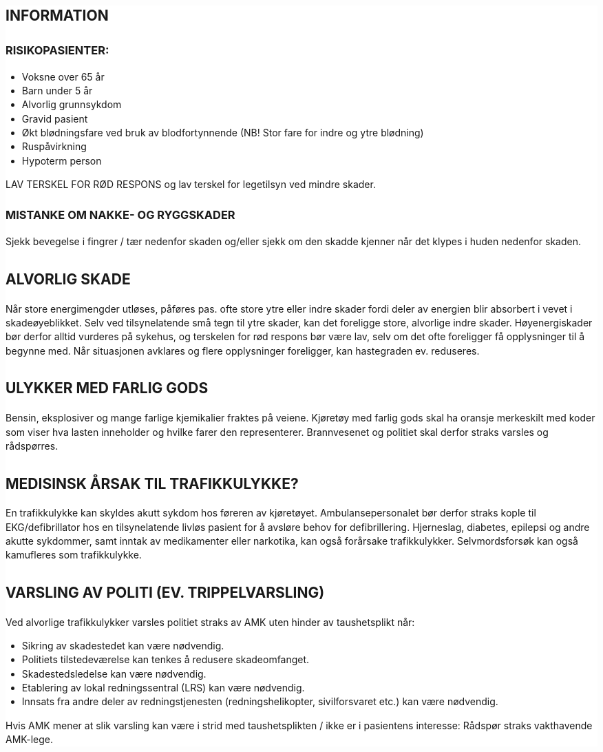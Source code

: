 ## INFORMATION

### RISIKOPASIENTER:
- Voksne over 65 år
- Barn under 5 år
- Alvorlig grunnsykdom
- Gravid pasient
- Økt blødningsfare ved bruk av blodfortynnende (NB! Stor fare for indre og ytre blødning)
- Ruspåvirkning
- Hypoterm person

LAV TERSKEL FOR RØD RESPONS og lav terskel for legetilsyn ved mindre skader.

### MISTANKE OM NAKKE- OG RYGGSKADER
Sjekk bevegelse i fingrer / tær nedenfor skaden og/eller sjekk om den skadde kjenner når det klypes i huden nedenfor skaden.


## ALVORLIG SKADE
Når store energimengder utløses, påføres pas. ofte store ytre eller indre skader fordi deler av energien blir absorbert i vevet i skadeøyeblikket. Selv ved tilsynelatende små tegn til ytre skader, kan det foreligge store, alvorlige indre skader. Høyenergiskader bør derfor alltid vurderes på sykehus, og terskelen for rød respons bør være lav, selv om det ofte foreligger få opplysninger til å begynne med. Når situasjonen avklares og flere opplysninger foreligger, kan hastegraden ev. reduseres.

## ULYKKER MED FARLIG GODS
Bensin, eksplosiver og mange farlige kjemikalier fraktes på veiene. Kjøretøy med farlig gods skal ha oransje merkeskilt med koder som viser hva lasten inneholder og hvilke farer den representerer. Brannvesenet og politiet skal derfor straks varsles og rådspørres.

## MEDISINSK ÅRSAK TIL TRAFIKKULYKKE?
En trafikkulykke kan skyldes akutt sykdom hos føreren av kjøretøyet. Ambulansepersonalet bør derfor straks kople til EKG/defibrillator hos en tilsynelatende livløs pasient for å avsløre behov for defibrillering. Hjerneslag, diabetes, epilepsi og andre akutte sykdommer, samt inntak av medikamenter eller narkotika, kan også forårsake trafikkulykker. Selvmordsforsøk kan også kamufleres som trafikkulykke.

## VARSLING AV POLITI (EV. TRIPPELVARSLING)
Ved alvorlige trafikkulykker varsles politiet straks av AMK uten hinder av taushetsplikt når:
- Sikring av skadestedet kan være nødvendig.
- Politiets tilstedeværelse kan tenkes å redusere skadeomfanget.
- Skadestedsledelse kan være nødvendig.
- Etablering av lokal redningssentral (LRS) kan være nødvendig.
- Innsats fra andre deler av redningstjenesten (redningshelikopter, sivilforsvaret etc.) kan være nødvendig.

Hvis AMK mener at slik varsling kan være i strid med taushetsplikten / ikke er i pasientens interesse: Rådspør straks vakthavende AMK-lege.
